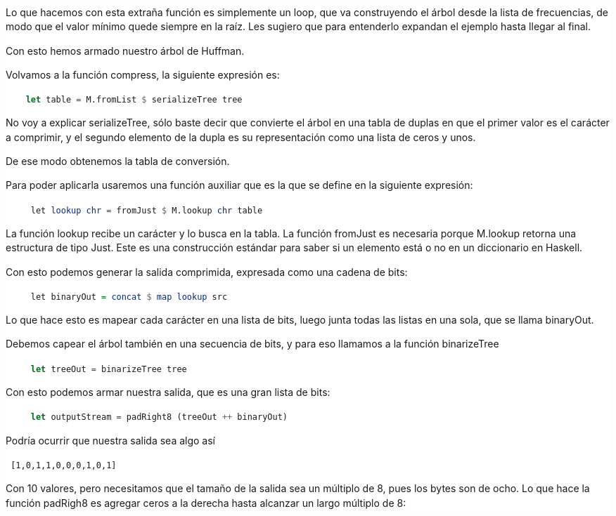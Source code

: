 Lo que hacemos con esta extraña función es simplemente un loop, que va
construyendo el árbol desde la lista de frecuencias, de modo que el
valor mínimo quede siempre en la raíz. Les sugiero que para entenderlo
expandan el ejemplo hasta llegar al final.

Con esto hemos armado nuestro árbol de Huffman.

Volvamos a la función compress, la siguiente expresión es:

```haskell
    let table = M.fromList $ serializeTree tree
```

No voy a explicar serializeTree, sólo baste decir que convierte el árbol
en una tabla de duplas en que el primer valor es el carácter a
comprimir, y el segundo elemento de la dupla es su representación como
una lista de ceros y unos.

De ese modo obtenemos la tabla de conversión.

Para poder aplicarla usaremos una función auxiliar que es la que se
define en la siguiente expresión:

```haskell
     let lookup chr = fromJust $ M.lookup chr table
```

La función lookup recibe un carácter y lo busca en la tabla. La función
fromJust es necesaria porque M.lookup retorna una estructura de tipo
Just. Este es una construcción estándar para saber si un elemento está o
no en un diccionario en Haskell.

Con esto podemos generar la salida comprimida, expresada como una cadena
de bits:

```haskell
     let binaryOut = concat $ map lookup src
```

Lo que hace esto es mapear cada carácter en una lista de bits, luego
junta todas las listas en una sola, que se llama binaryOut.

Debemos capear el árbol también en una secuencia de bits, y para eso
llamamos a la función binarizeTree

```haskell
     let treeOut = binarizeTree tree
```

Con esto podemos armar nuestra salida, que es una gran lista de bits:

```haskell
     let outputStream = padRight8 (treeOut ++ binaryOut)
```

Podría ocurrir que nuestra salida sea algo así

     [1,0,1,1,0,0,0,1,0,1]

Con 10 valores, pero necesitamos que el tamaño de la salida sea un
múltiplo de 8, pues los bytes son de ocho. Lo que hace la función
padRigh8 es agregar ceros a la derecha hasta alcanzar un largo múltiplo
de 8:
